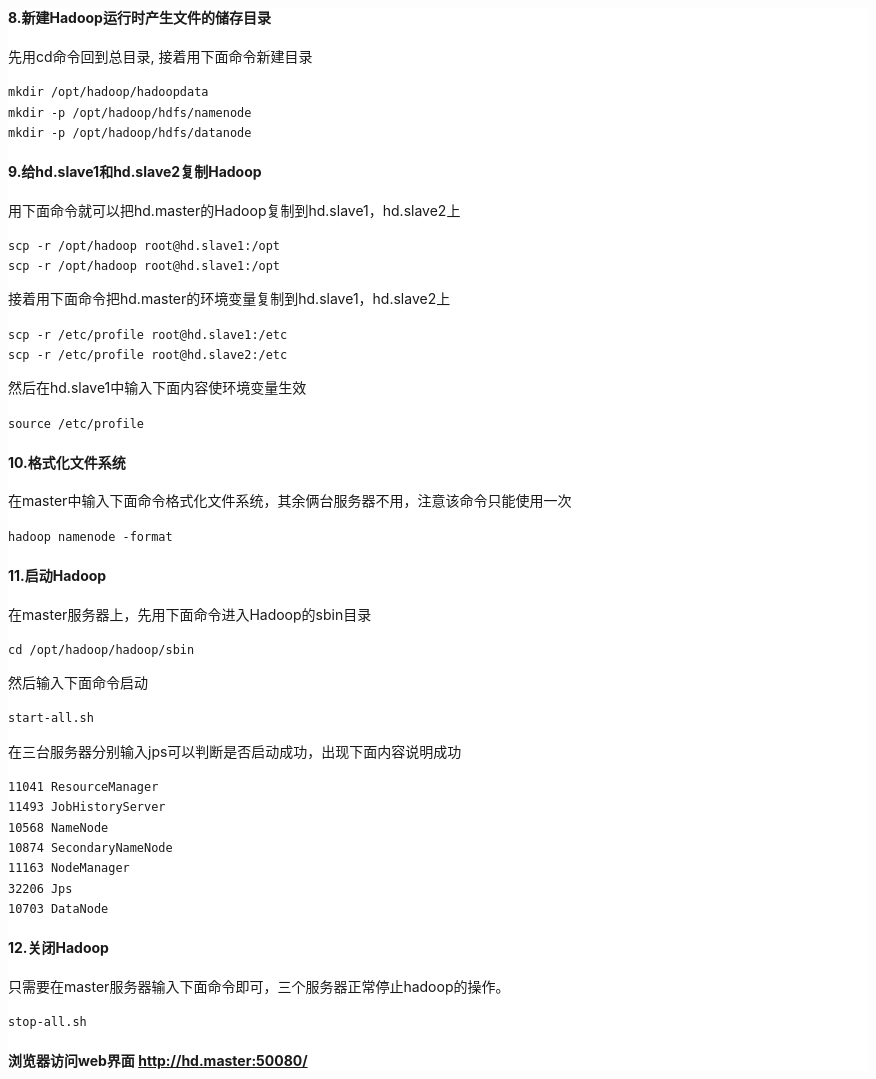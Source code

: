 #### 8.新建Hadoop运行时产生文件的储存目录
先用cd命令回到总目录,
接着用下面命令新建目录

```shell
mkdir /opt/hadoop/hadoopdata
mkdir -p /opt/hadoop/hdfs/namenode
mkdir -p /opt/hadoop/hdfs/datanode
```
#### 9.给hd.slave1和hd.slave2复制Hadoop
用下面命令就可以把hd.master的Hadoop复制到hd.slave1，hd.slave2上
```shell
scp -r /opt/hadoop root@hd.slave1:/opt
scp -r /opt/hadoop root@hd.slave1:/opt
```
接着用下面命令把hd.master的环境变量复制到hd.slave1，hd.slave2上
```shell
scp -r /etc/profile root@hd.slave1:/etc
scp -r /etc/profile root@hd.slave2:/etc
```
然后在hd.slave1中输入下面内容使环境变量生效
```shell
source /etc/profile
```
#### 10.格式化文件系统
在master中输入下面命令格式化文件系统，其余俩台服务器不用，注意该命令只能使用一次
```shell
hadoop namenode -format
```
#### 11.启动Hadoop
在master服务器上，先用下面命令进入Hadoop的sbin目录
```shell
cd /opt/hadoop/hadoop/sbin
```
然后输入下面命令启动
```shell
start-all.sh
```
在三台服务器分别输入jps可以判断是否启动成功，出现下面内容说明成功
```shell
11041 ResourceManager
11493 JobHistoryServer
10568 NameNode
10874 SecondaryNameNode
11163 NodeManager
32206 Jps
10703 DataNode
```
#### 12.关闭Hadoop
只需要在master服务器输入下面命令即可，三个服务器正常停止hadoop的操作。
```shell
stop-all.sh
```
#### 浏览器访问web界面 http://hd.master:50080/
